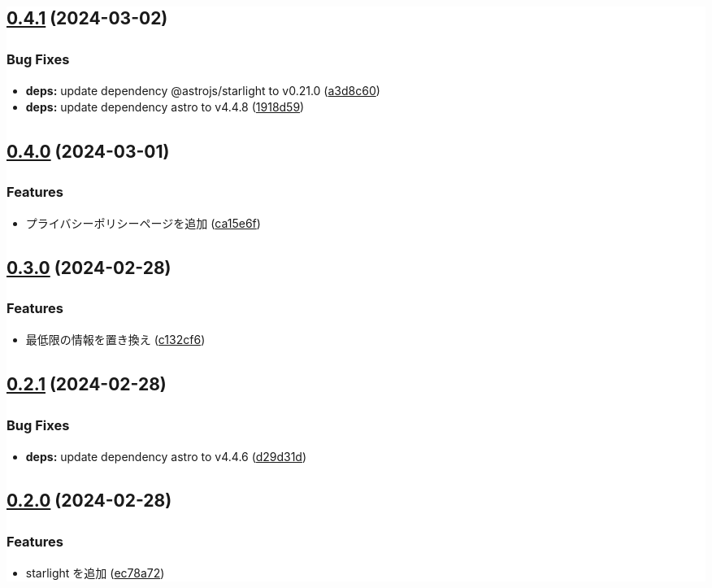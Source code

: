 ## [0.4.1](https://github.com/2rabs/nito-docs/compare/v0.4.0...v0.4.1) (2024-03-02)


### Bug Fixes

* **deps:** update dependency @astrojs/starlight to v0.21.0 ([a3d8c60](https://github.com/2rabs/nito-docs/commit/a3d8c607941ab2e17da30aa70e70eebfaf45a910))
* **deps:** update dependency astro to v4.4.8 ([1918d59](https://github.com/2rabs/nito-docs/commit/1918d59a39ccaeec74c3510446e9a7aa3b66e77a))

## [0.4.0](https://github.com/2rabs/nito-docs/compare/v0.3.0...v0.4.0) (2024-03-01)


### Features

* プライバシーポリシーページを追加 ([ca15e6f](https://github.com/2rabs/nito-docs/commit/ca15e6fd4d45fcdf66dd710f5efb00f277ee2073))

## [0.3.0](https://github.com/2rabs/nito-docs/compare/v0.2.1...v0.3.0) (2024-02-28)


### Features

* 最低限の情報を置き換え ([c132cf6](https://github.com/2rabs/nito-docs/commit/c132cf6656a68613ad80eaedfb394ffcf279dace))

## [0.2.1](https://github.com/2rabs/nito-docs/compare/v0.2.0...v0.2.1) (2024-02-28)


### Bug Fixes

* **deps:** update dependency astro to v4.4.6 ([d29d31d](https://github.com/2rabs/nito-docs/commit/d29d31d9deb2b015cf7e59e212d1173f7c5e8378))

## [0.2.0](https://github.com/2rabs/nito-docs/compare/v0.1.0...v0.2.0) (2024-02-28)


### Features

* starlight を追加 ([ec78a72](https://github.com/2rabs/nito-docs/commit/ec78a72901ae44896d689758cea2abbe912c706d))
